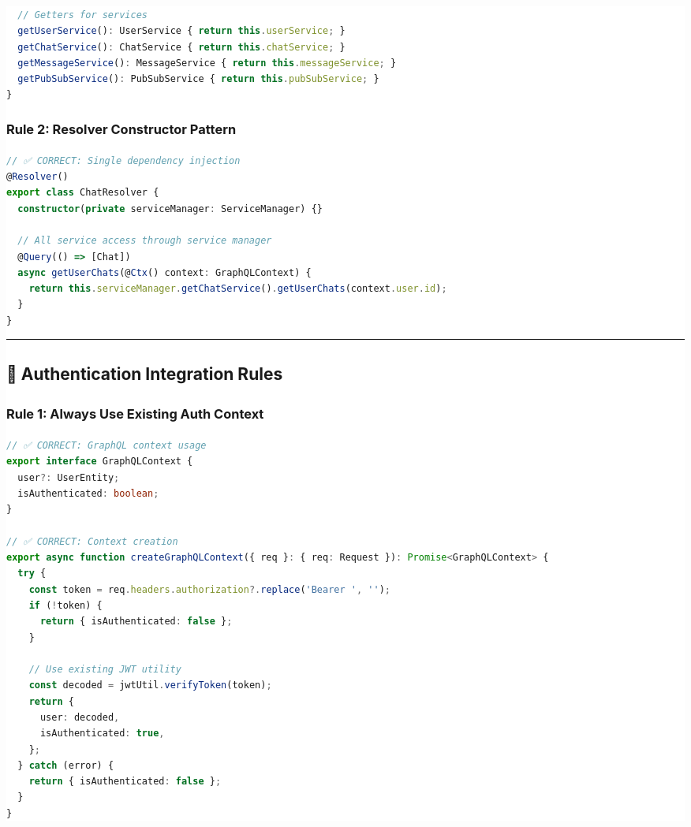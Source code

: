 ```typescript
  // Getters for services
  getUserService(): UserService { return this.userService; }
  getChatService(): ChatService { return this.chatService; }
  getMessageService(): MessageService { return this.messageService; }
  getPubSubService(): PubSubService { return this.pubSubService; }
}
```

### Rule 2: Resolver Constructor Pattern

```typescript
// ✅ CORRECT: Single dependency injection
@Resolver()
export class ChatResolver {
  constructor(private serviceManager: ServiceManager) {}
  
  // All service access through service manager
  @Query(() => [Chat])
  async getUserChats(@Ctx() context: GraphQLContext) {
    return this.serviceManager.getChatService().getUserChats(context.user.id);
  }
}
```

---

## 🔐 Authentication Integration Rules

### Rule 1: Always Use Existing Auth Context

```typescript
// ✅ CORRECT: GraphQL context usage
export interface GraphQLContext {
  user?: UserEntity;
  isAuthenticated: boolean;
}

// ✅ CORRECT: Context creation
export async function createGraphQLContext({ req }: { req: Request }): Promise<GraphQLContext> {
  try {
    const token = req.headers.authorization?.replace('Bearer ', '');
    if (!token) {
      return { isAuthenticated: false };
    }
    
    // Use existing JWT utility
    const decoded = jwtUtil.verifyToken(token);
    return {
      user: decoded,
      isAuthenticated: true,
    };
  } catch (error) {
    return { isAuthenticated: false };
  }
}
```
